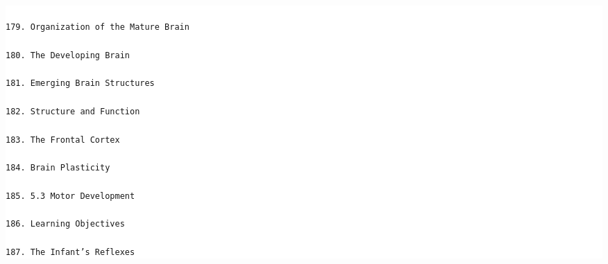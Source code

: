                                                                                                                                                                                                                                                                                                                                                                                                                                                                                                                                                                                                                        179. Organization of the Mature Brain
                                                                                                                                                                                                                                                                                                                                                                                                                                                                                                                                                                                                                       180. The Developing Brain
                                                                                                                                                                                                                                                                                                                                                                                                                                                                                                                                                                                                                       181. Emerging Brain Structures
                                                                                                                                                                                                                                                                                                                                                                                                                                                                                                                                                                                                                       182. Structure and Function
                                                                                                                                                                                                                                                                                                                                                                                                                                                                                                                                                                                                                       183. The Frontal Cortex
                                                                                                                                                                                                                                                                                                                                                                                                                                                                                                                                                                                                                       184. Brain Plasticity
                                                                                                                                                                                                                                                                                                                                                                                                                                                                                                                                                                                                                       185. 5.3 Motor Development
                                                                                                                                                                                                                                                                                                                                                                                                                                                                                                                                                                                                                       186. Learning Objectives
                                                                                                                                                                                                                                                                                                                                                                                                                                                                                                                                                                                                                       187. The Infant’s Reflexes